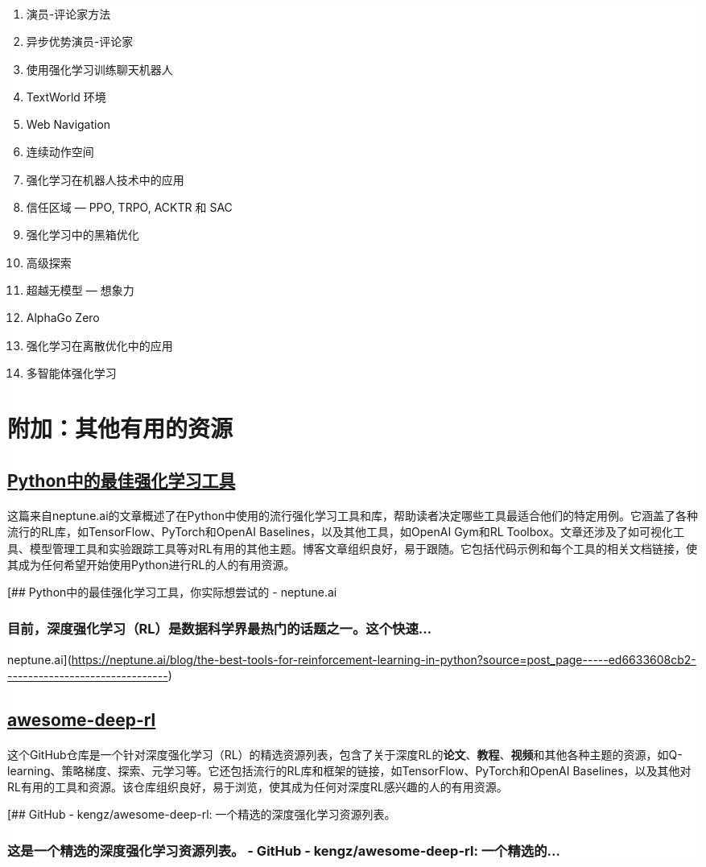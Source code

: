 1.  演员-评论家方法

1.  异步优势演员-评论家

1.  使用强化学习训练聊天机器人

1.  TextWorld 环境

1.  Web Navigation

1.  连续动作空间

1.  强化学习在机器人技术中的应用

1.  信任区域 — PPO, TRPO, ACKTR 和 SAC

1.  强化学习中的黑箱优化

1.  高级探索

1.  超越无模型 — 想象力

1.  AlphaGo Zero

1.  强化学习在离散优化中的应用

1.  多智能体强化学习

# 附加：其他有用的资源

## [**Python中的最佳强化学习工具**](https://neptune.ai/blog/the-best-tools-for-reinforcement-learning-in-python)

这篇来自neptune.ai的文章概述了在Python中使用的流行强化学习工具和库，帮助读者决定哪些工具最适合他们的特定用例。它涵盖了各种流行的RL库，如TensorFlow、PyTorch和OpenAI Baselines，以及其他工具，如OpenAI Gym和RL Toolbox。文章还涉及了如可视化工具、模型管理工具和实验跟踪工具等对RL有用的其他主题。博客文章组织良好，易于跟随。它包括代码示例和每个工具的相关文档链接，使其成为任何希望开始使用Python进行RL的人的有用资源。

[](https://neptune.ai/blog/the-best-tools-for-reinforcement-learning-in-python?source=post_page-----ed6633608cb2--------------------------------) [## Python中的最佳强化学习工具，你实际想尝试的 - neptune.ai

### 目前，深度强化学习（RL）是数据科学界最热门的话题之一。这个快速…

neptune.ai](https://neptune.ai/blog/the-best-tools-for-reinforcement-learning-in-python?source=post_page-----ed6633608cb2--------------------------------)

## [**awesome-deep-rl**](https://github.com/kengz/awesome-deep-rl#tutorials)

这个GitHub仓库是一个针对深度强化学习（RL）的精选资源列表，包含了关于深度RL的**论文**、**教程**、**视频**和其他各种主题的资源，如Q-learning、策略梯度、探索、元学习等。它还包括流行的RL库和框架的链接，如TensorFlow、PyTorch和OpenAI Baselines，以及其他对RL有用的工具和资源。该仓库组织良好，易于浏览，使其成为任何对深度RL感兴趣的人的有用资源。

[](https://github.com/kengz/awesome-deep-rl?source=post_page-----ed6633608cb2--------------------------------#tutorials) [## GitHub - kengz/awesome-deep-rl: 一个精选的深度强化学习资源列表。

### 这是一个精选的深度强化学习资源列表。 - GitHub - kengz/awesome-deep-rl: 一个精选的…
